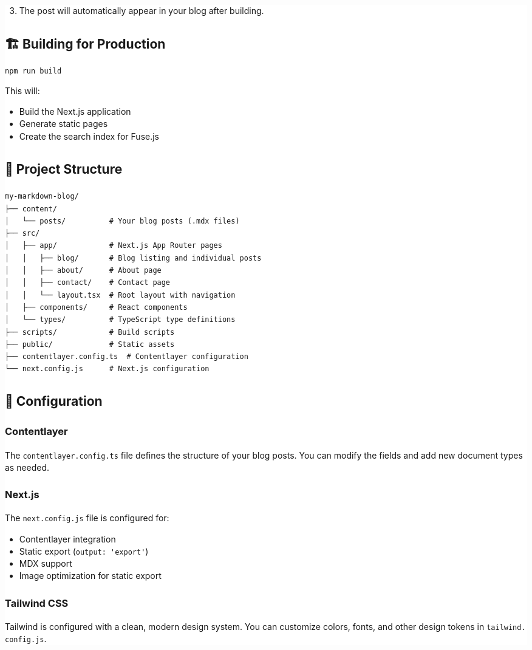 3. The post will automatically appear in your blog after building.

## 🏗️ Building for Production

```bash
npm run build
```

This will:

- Build the Next.js application
- Generate static pages
- Create the search index for Fuse.js

## 📁 Project Structure

```
my-markdown-blog/
├── content/
│   └── posts/          # Your blog posts (.mdx files)
├── src/
│   ├── app/            # Next.js App Router pages
│   │   ├── blog/       # Blog listing and individual posts
│   │   ├── about/      # About page
│   │   ├── contact/    # Contact page
│   │   └── layout.tsx  # Root layout with navigation
│   ├── components/     # React components
│   └── types/          # TypeScript type definitions
├── scripts/            # Build scripts
├── public/             # Static assets
├── contentlayer.config.ts  # Contentlayer configuration
└── next.config.js      # Next.js configuration
```

## 🔧 Configuration

### Contentlayer

The `contentlayer.config.ts` file defines the structure of your blog posts. You can modify the fields and add new document types as needed.

### Next.js

The `next.config.js` file is configured for:

- Contentlayer integration
- Static export (`output: 'export'`)
- MDX support
- Image optimization for static export

### Tailwind CSS

Tailwind is configured with a clean, modern design system. You can customize colors, fonts, and other design tokens in `tailwind.config.js`.
